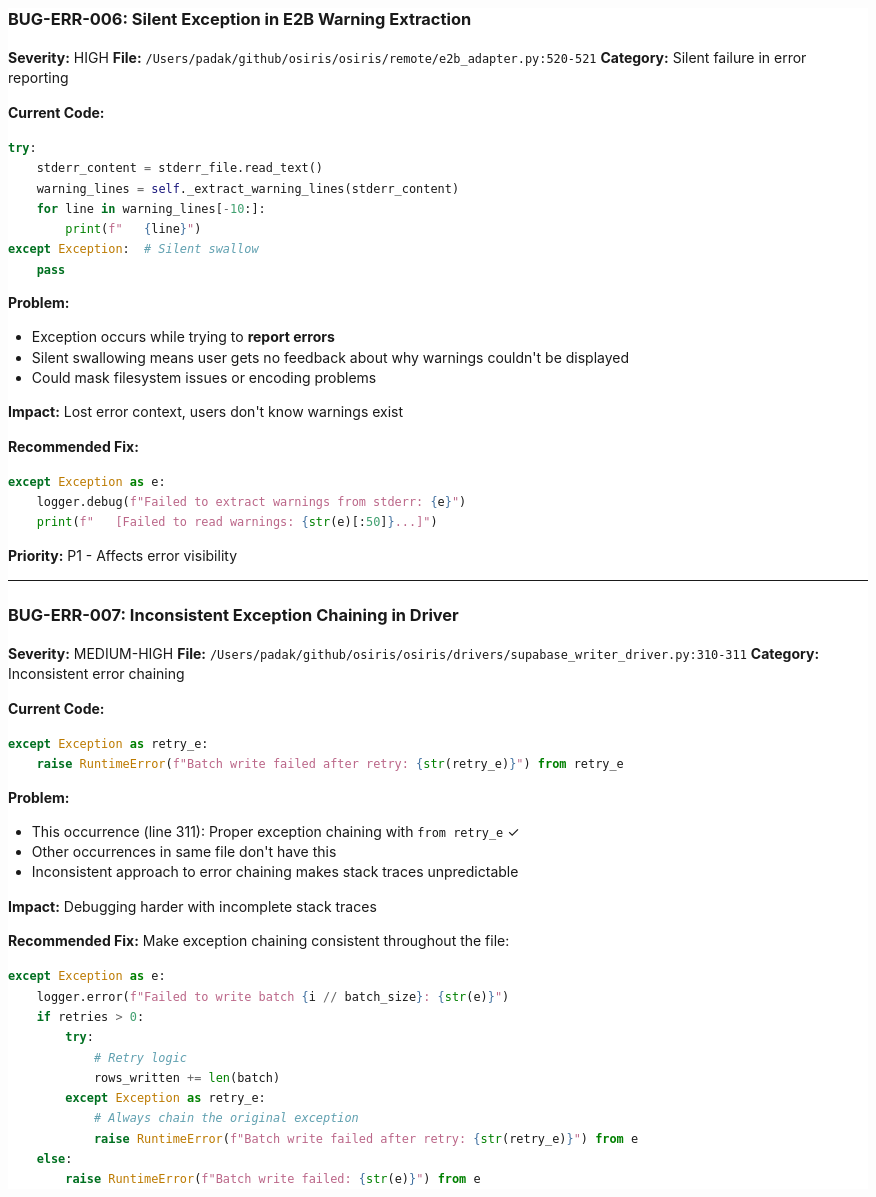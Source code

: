 
### BUG-ERR-006: Silent Exception in E2B Warning Extraction

**Severity:** HIGH
**File:** `/Users/padak/github/osiris/osiris/remote/e2b_adapter.py:520-521`
**Category:** Silent failure in error reporting

**Current Code:**
```python
try:
    stderr_content = stderr_file.read_text()
    warning_lines = self._extract_warning_lines(stderr_content)
    for line in warning_lines[-10:]:
        print(f"   {line}")
except Exception:  # Silent swallow
    pass
```

**Problem:**
- Exception occurs while trying to **report errors**
- Silent swallowing means user gets no feedback about why warnings couldn't be displayed
- Could mask filesystem issues or encoding problems

**Impact:** Lost error context, users don't know warnings exist

**Recommended Fix:**
```python
except Exception as e:
    logger.debug(f"Failed to extract warnings from stderr: {e}")
    print(f"   [Failed to read warnings: {str(e)[:50]}...]")
```

**Priority:** P1 - Affects error visibility

---

### BUG-ERR-007: Inconsistent Exception Chaining in Driver

**Severity:** MEDIUM-HIGH
**File:** `/Users/padak/github/osiris/osiris/drivers/supabase_writer_driver.py:310-311`
**Category:** Inconsistent error chaining

**Current Code:**
```python
except Exception as retry_e:
    raise RuntimeError(f"Batch write failed after retry: {str(retry_e)}") from retry_e
```

**Problem:**
- This occurrence (line 311): Proper exception chaining with `from retry_e` ✓
- Other occurrences in same file don't have this
- Inconsistent approach to error chaining makes stack traces unpredictable

**Impact:** Debugging harder with incomplete stack traces

**Recommended Fix:**
Make exception chaining consistent throughout the file:
```python
except Exception as e:
    logger.error(f"Failed to write batch {i // batch_size}: {str(e)}")
    if retries > 0:
        try:
            # Retry logic
            rows_written += len(batch)
        except Exception as retry_e:
            # Always chain the original exception
            raise RuntimeError(f"Batch write failed after retry: {str(retry_e)}") from e
    else:
        raise RuntimeError(f"Batch write failed: {str(e)}") from e
```